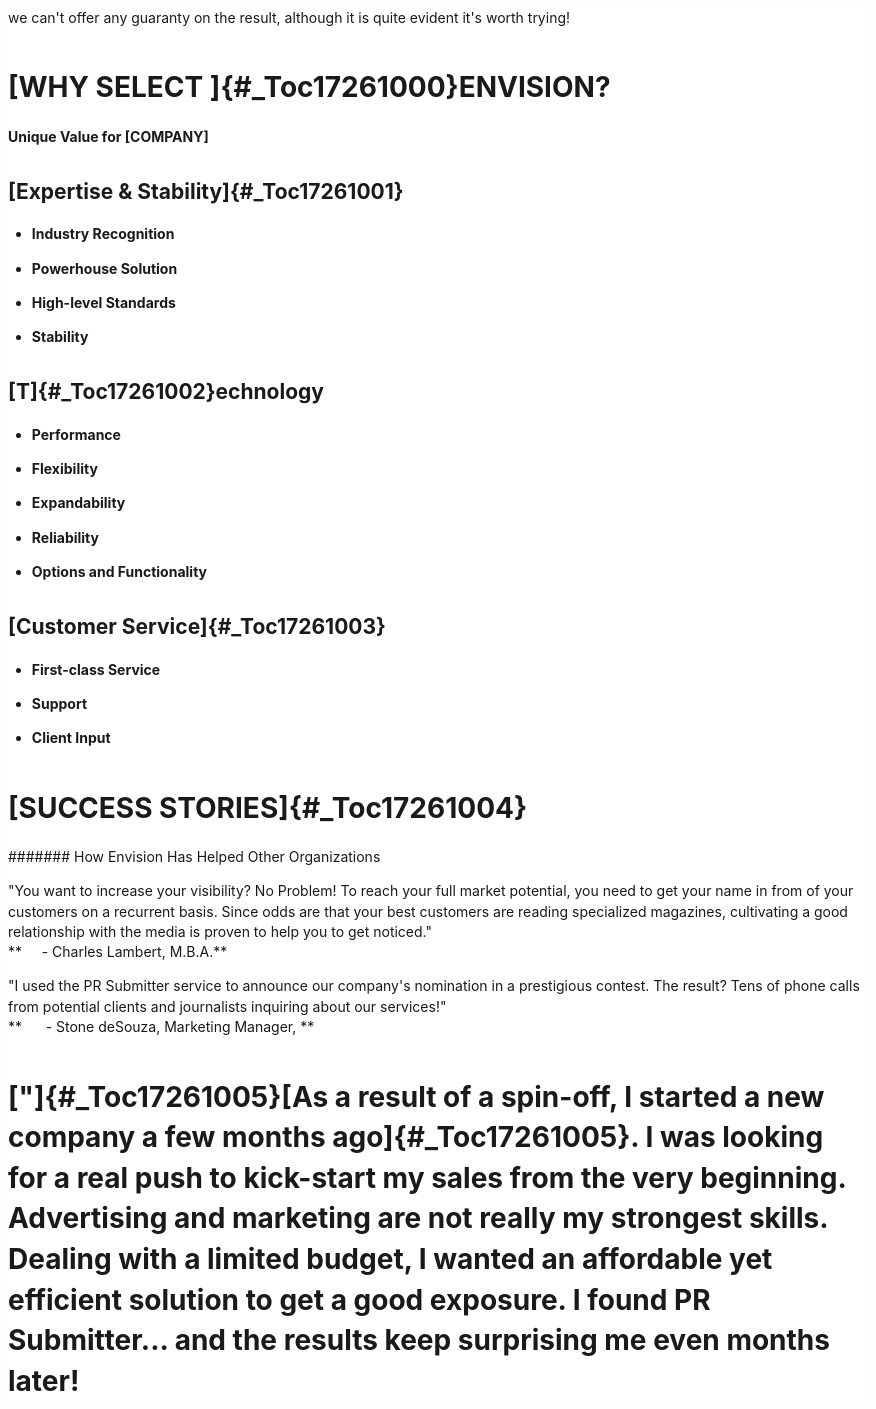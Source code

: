 we can't offer any guaranty on the result, although it is quite evident
it's worth trying!

# [WHY SELECT ]{#_Toc17261000}ENVISION?

**Unique Value for \[COMPANY\]**

## [Expertise & Stability]{#_Toc17261001}

-   **Industry Recognition**

-   **Powerhouse Solution**

-   **High-level Standards**

-   **Stability**

## [T]{#_Toc17261002}echnology

-   **Performance**

-   **Flexibility**

-   **Expandability**

-   **Reliability**

-   **Options and Functionality**

## [Customer Service]{#_Toc17261003}

-   **First-class Service**

-   **Support**

-   **Client Input**

# [SUCCESS STORIES]{#_Toc17261004}

####### How Envision Has Helped Other Organizations

\"You want to increase your visibility? No Problem! To reach your full
market potential, you need to get your name in from of your customers on
a recurrent basis. Since odds are that your best customers are reading
specialized magazines, cultivating a good relationship with the media is
proven to help you to get noticed.\"\
**      - Charles Lambert, M.B.A.**

\"I used the PR Submitter service to announce our company\'s nomination
in a prestigious contest. The result? Tens of phone calls from potential
clients and journalists inquiring about our services!\"\
**       - Stone deSouza, Marketing Manager, **

# ["]{#_Toc17261005}[As a result of a spin-off, I started a new company a few months ago]{#_Toc17261005}. I was looking for a real push to kick-start my sales from the very beginning. Advertising and marketing are not really my strongest skills. Dealing with a limited budget, I wanted an affordable yet efficient solution to get a good exposure. I found PR Submitter... and the results keep surprising me even months later!
